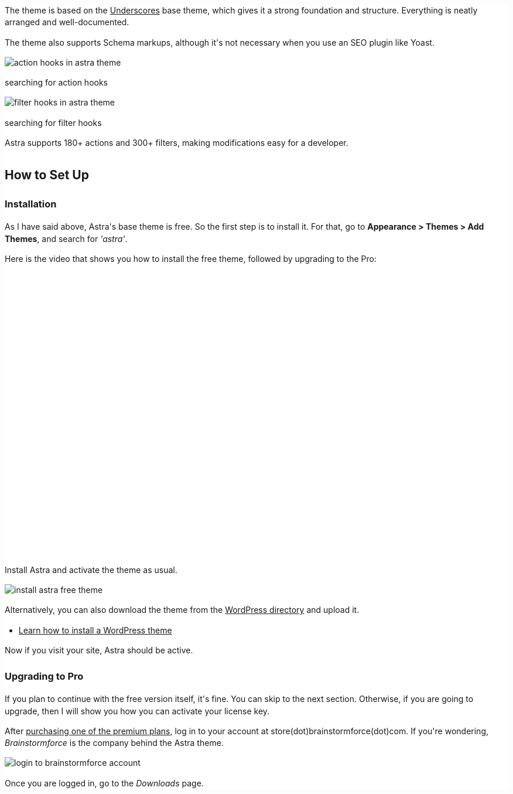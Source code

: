 The theme is based on the [Underscores](https://underscores.me/) base theme, which gives it a strong foundation and structure. Everything is neatly arranged and well-documented.

The theme also supports Schema markups, although it's not necessary when you use an SEO plugin like Yoast.

![action hooks in astra theme](https://cdn-2.coralnodes.com/coralnodes/uploads/2020/10/astra-code-action-hooks-1-1080x515.png)

searching for action hooks

![filter hooks in astra theme](https://cdn-2.coralnodes.com/coralnodes/uploads/2020/10/astra-code-filter-hooks-1-1080x525.png)

searching for filter hooks

Astra supports 180+ actions and 300+ filters, making modifications easy for a developer.

## How to Set Up

### Installation

As I have said above, Astra's base theme is free. So the first step is to install it. For that, go to **Appearance > Themes > Add Themes**, and search for _'astra'_.

Here is the video that shows you how to install the free theme, followed by upgrading to the Pro:

<div><div style="position: relative; padding-top: 56.11587982832618%;"><iframe src="https://iframe.mediadelivery.net/embed/670/97370fb3-fc4b-416a-8049-c94f4afe3a28?autoplay=false&preload=false" loading="lazy" style="border: none; position: absolute; top: 0; height: 100%; width: 100%;" allow="accelerometer; gyroscope; autoplay; encrypted-media; picture-in-picture;" allowfullscreen="true"></iframe></div></div>

Install Astra and activate the theme as usual.

![install astra free theme](https://cdn-2.coralnodes.com/coralnodes/uploads/2020/11/install-astra-free-theme-1-1080x458.png)

Alternatively, you can also download the theme from the [WordPress directory](https://wordpress.org/themes/astra/) and upload it.

- [Learn how to install a WordPress theme](http://localhost:10003/how-to-install-a-wordpress-theme/)

Now if you visit your site, Astra should be active.

### Upgrading to Pro

If you plan to continue with the free version itself, it's fine. You can skip to the next section. Otherwise, if you are going to upgrade, then I will show you how you can activate your license key.

After [purchasing one of the premium plans](http://localhost:10003/go/astra-theme/), log in to your account at store(dot)brainstormforce(dot)com. If you're wondering, _Brainstormforce_ is the company behind the Astra theme.

![login to brainstormforce account](https://cdn-2.coralnodes.com/coralnodes/uploads/2020/11/login-brainstormforce-account-1-1080x636.png)

Once you are logged in, go to the _Downloads_ page.

